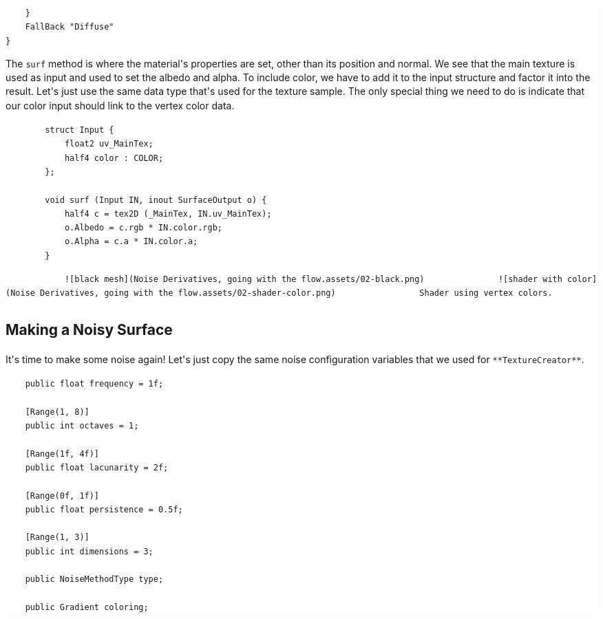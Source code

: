 ```
	} 
	FallBack "Diffuse"
}
```

The `surf` method is where the material's properties  are set, other than its position and normal. We see that the main  texture is used as input and used to set the albedo and alpha. To  include color, we have to add it to the input structure and factor it  into the result. Let's just use the same data type that's used for the  texture sample. The only special thing we need to do is indicate that  our color input should link to the vertex color data.

```
		struct Input {
			float2 uv_MainTex;
			half4 color : COLOR;
		};

		void surf (Input IN, inout SurfaceOutput o) {
			half4 c = tex2D (_MainTex, IN.uv_MainTex);
			o.Albedo = c.rgb * IN.color.rgb;
			o.Alpha = c.a * IN.color.a;
		}
```

 				![black mesh](Noise Derivatives, going with the flow.assets/02-black.png) 				![shader with color](Noise Derivatives, going with the flow.assets/02-shader-color.png) 				Shader using vertex colors. 			

## Making a Noisy Surface

It's time to make some noise again! Let's just copy the same noise configuration variables that we used for `**TextureCreator**`.

```
	public float frequency = 1f;
	
	[Range(1, 8)]
	public int octaves = 1;
	
	[Range(1f, 4f)]
	public float lacunarity = 2f;
	
	[Range(0f, 1f)]
	public float persistence = 0.5f;
	
	[Range(1, 3)]
	public int dimensions = 3;
	
	public NoiseMethodType type;
	
	public Gradient coloring;
```

 				